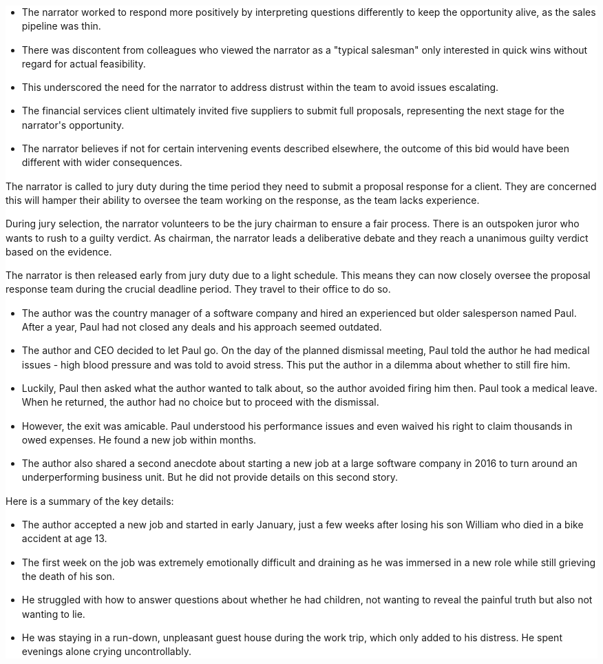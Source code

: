 - The narrator worked to respond more positively by interpreting questions differently to keep the opportunity alive, as the sales pipeline was thin. 

- There was discontent from colleagues who viewed the narrator as a "typical salesman" only interested in quick wins without regard for actual feasibility. 

- This underscored the need for the narrator to address distrust within the team to avoid issues escalating. 

- The financial services client ultimately invited five suppliers to submit full proposals, representing the next stage for the narrator's opportunity. 

- The narrator believes if not for certain intervening events described elsewhere, the outcome of this bid would have been different with wider consequences.

 

The narrator is called to jury duty during the time period they need to submit a proposal response for a client. They are concerned this will hamper their ability to oversee the team working on the response, as the team lacks experience. 

During jury selection, the narrator volunteers to be the jury chairman to ensure a fair process. There is an outspoken juror who wants to rush to a guilty verdict. As chairman, the narrator leads a deliberative debate and they reach a unanimous guilty verdict based on the evidence. 

The narrator is then released early from jury duty due to a light schedule. This means they can now closely oversee the proposal response team during the crucial deadline period. They travel to their office to do so.

 

- The author was the country manager of a software company and hired an experienced but older salesperson named Paul. After a year, Paul had not closed any deals and his approach seemed outdated. 

- The author and CEO decided to let Paul go. On the day of the planned dismissal meeting, Paul told the author he had medical issues - high blood pressure and was told to avoid stress. This put the author in a dilemma about whether to still fire him.

- Luckily, Paul then asked what the author wanted to talk about, so the author avoided firing him then. Paul took a medical leave. When he returned, the author had no choice but to proceed with the dismissal. 

- However, the exit was amicable. Paul understood his performance issues and even waived his right to claim thousands in owed expenses. He found a new job within months.

- The author also shared a second anecdote about starting a new job at a large software company in 2016 to turn around an underperforming business unit. But he did not provide details on this second story.

 Here is a summary of the key details:

- The author accepted a new job and started in early January, just a few weeks after losing his son William who died in a bike accident at age 13. 

- The first week on the job was extremely emotionally difficult and draining as he was immersed in a new role while still grieving the death of his son. 

- He struggled with how to answer questions about whether he had children, not wanting to reveal the painful truth but also not wanting to lie.

- He was staying in a run-down, unpleasant guest house during the work trip, which only added to his distress. He spent evenings alone crying uncontrollably. 
